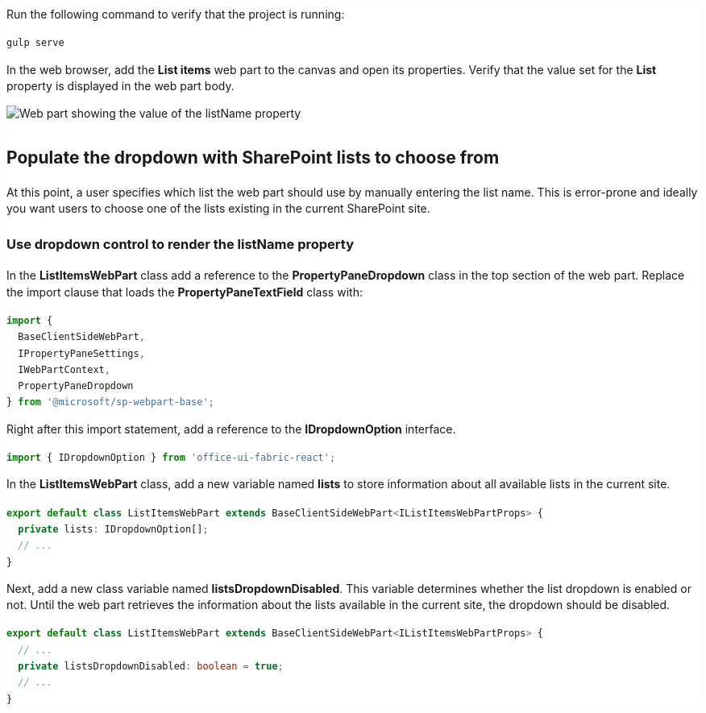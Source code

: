Run the following command to verify that the project is running:

```sh
gulp serve
```

In the web browser, add the **List items** web part to the canvas and open its properties. Verify that the value set for the **List** property is displayed in the web part body.

![Web part showing the value of the listName property](../../../../images/react-cascading-dropdowns-web-part-first-run.png)

## Populate the dropdown with SharePoint lists to choose from

At this point, a user specifies which list the web part should use by manually entering the list name. This is error-prone and ideally you want users to choose one of the lists existing in the current SharePoint site.

### Use dropdown control to render the listName property

In the **ListItemsWebPart** class add a reference to the **PropertyPaneDropdown** class in the top section of the web part. Replace the import clause that loads the **PropertyPaneTextField** class with:

```ts
import {
  BaseClientSideWebPart,
  IPropertyPaneSettings,
  IWebPartContext,
  PropertyPaneDropdown
} from '@microsoft/sp-webpart-base';
```

Right after this import statement, add a reference to the **IDropdownOption** interface.

```ts
import { IDropdownOption } from 'office-ui-fabric-react';
```

In the **ListItemsWebPart** class, add a new variable named **lists** to store information about all available lists in the current site.

```ts
export default class ListItemsWebPart extends BaseClientSideWebPart<IListItemsWebPartProps> {
  private lists: IDropdownOption[];
  // ...
}
```

Next, add a new class variable named **listsDropdownDisabled**. This variable determines whether the list dropdown is enabled or not. Until the web part retrieves the information about the lists available in the current site, the dropdown should be disabled.

```ts
export default class ListItemsWebPart extends BaseClientSideWebPart<IListItemsWebPartProps> {
  // ...
  private listsDropdownDisabled: boolean = true;
  // ...
}
```

